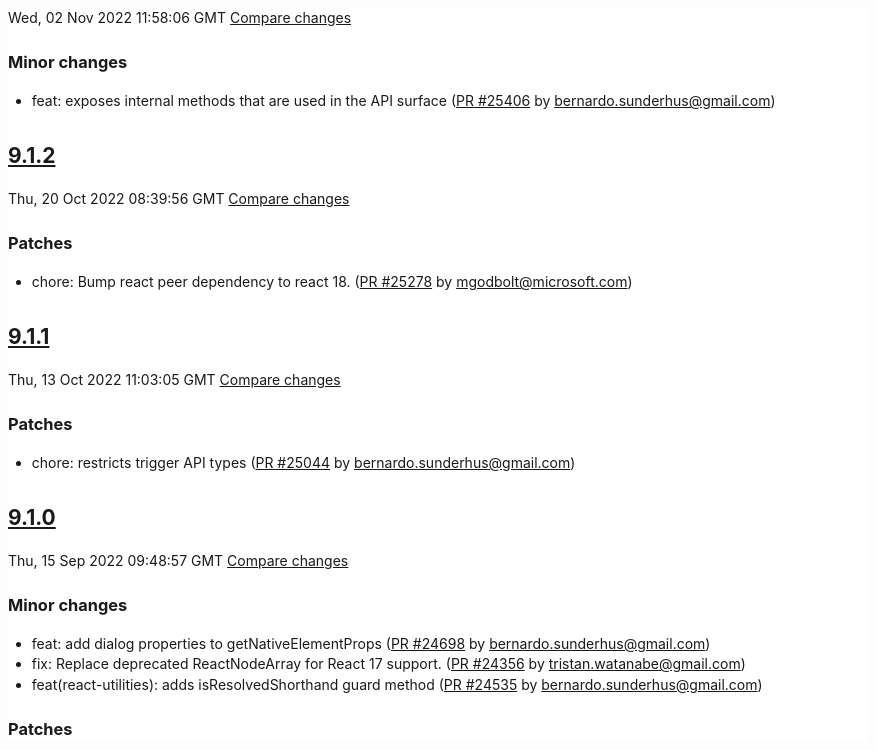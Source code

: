 Wed, 02 Nov 2022 11:58:06 GMT 
[Compare changes](https://github.com/microsoft/fluentui/compare/@fluentui/react-utilities_v9.1.2..@fluentui/react-utilities_v9.2.0)

### Minor changes

- feat: exposes internal methods that are used in the API surface ([PR #25406](https://github.com/microsoft/fluentui/pull/25406) by bernardo.sunderhus@gmail.com)

## [9.1.2](https://github.com/microsoft/fluentui/tree/@fluentui/react-utilities_v9.1.2)

Thu, 20 Oct 2022 08:39:56 GMT 
[Compare changes](https://github.com/microsoft/fluentui/compare/@fluentui/react-utilities_v9.1.1..@fluentui/react-utilities_v9.1.2)

### Patches

- chore: Bump react peer dependency to react 18. ([PR #25278](https://github.com/microsoft/fluentui/pull/25278) by mgodbolt@microsoft.com)

## [9.1.1](https://github.com/microsoft/fluentui/tree/@fluentui/react-utilities_v9.1.1)

Thu, 13 Oct 2022 11:03:05 GMT 
[Compare changes](https://github.com/microsoft/fluentui/compare/@fluentui/react-utilities_v9.1.0..@fluentui/react-utilities_v9.1.1)

### Patches

- chore: restricts trigger API types ([PR #25044](https://github.com/microsoft/fluentui/pull/25044) by bernardo.sunderhus@gmail.com)

## [9.1.0](https://github.com/microsoft/fluentui/tree/@fluentui/react-utilities_v9.1.0)

Thu, 15 Sep 2022 09:48:57 GMT 
[Compare changes](https://github.com/microsoft/fluentui/compare/@fluentui/react-utilities_v9.0.2..@fluentui/react-utilities_v9.1.0)

### Minor changes

- feat: add dialog properties to getNativeElementProps ([PR #24698](https://github.com/microsoft/fluentui/pull/24698) by bernardo.sunderhus@gmail.com)
- fix: Replace deprecated ReactNodeArray for React 17 support. ([PR #24356](https://github.com/microsoft/fluentui/pull/24356) by tristan.watanabe@gmail.com)
- feat(react-utilities): adds isResolvedShorthand guard method ([PR #24535](https://github.com/microsoft/fluentui/pull/24535) by bernardo.sunderhus@gmail.com)

### Patches
